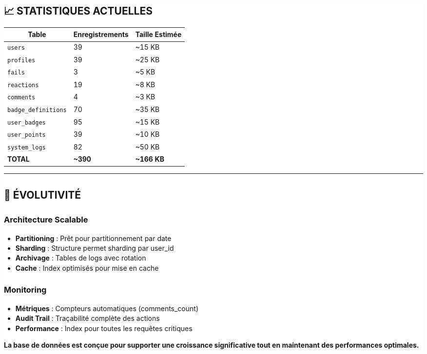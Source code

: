
## 📈 **STATISTIQUES ACTUELLES**

| Table | Enregistrements | Taille Estimée |
|-------|----------------|----------------|
| `users` | 39 | ~15 KB |
| `profiles` | 39 | ~25 KB |
| `fails` | 3 | ~5 KB |
| `reactions` | 19 | ~8 KB |
| `comments` | 4 | ~3 KB |
| `badge_definitions` | 70 | ~35 KB |
| `user_badges` | 95 | ~15 KB |
| `user_points` | 39 | ~10 KB |
| `system_logs` | 82 | ~50 KB |
| **TOTAL** | **~390** | **~166 KB** |

---

## 🚀 **ÉVOLUTIVITÉ**

### **Architecture Scalable**
- **Partitioning** : Prêt pour partitionnement par date
- **Sharding** : Structure permet sharding par user_id
- **Archivage** : Tables de logs avec rotation
- **Cache** : Index optimisés pour mise en cache

### **Monitoring**
- **Métriques** : Compteurs automatiques (comments_count)
- **Audit Trail** : Traçabilité complète des actions
- **Performance** : Index pour toutes les requêtes critiques

**La base de données est conçue pour supporter une croissance significative tout en maintenant des performances optimales.**
